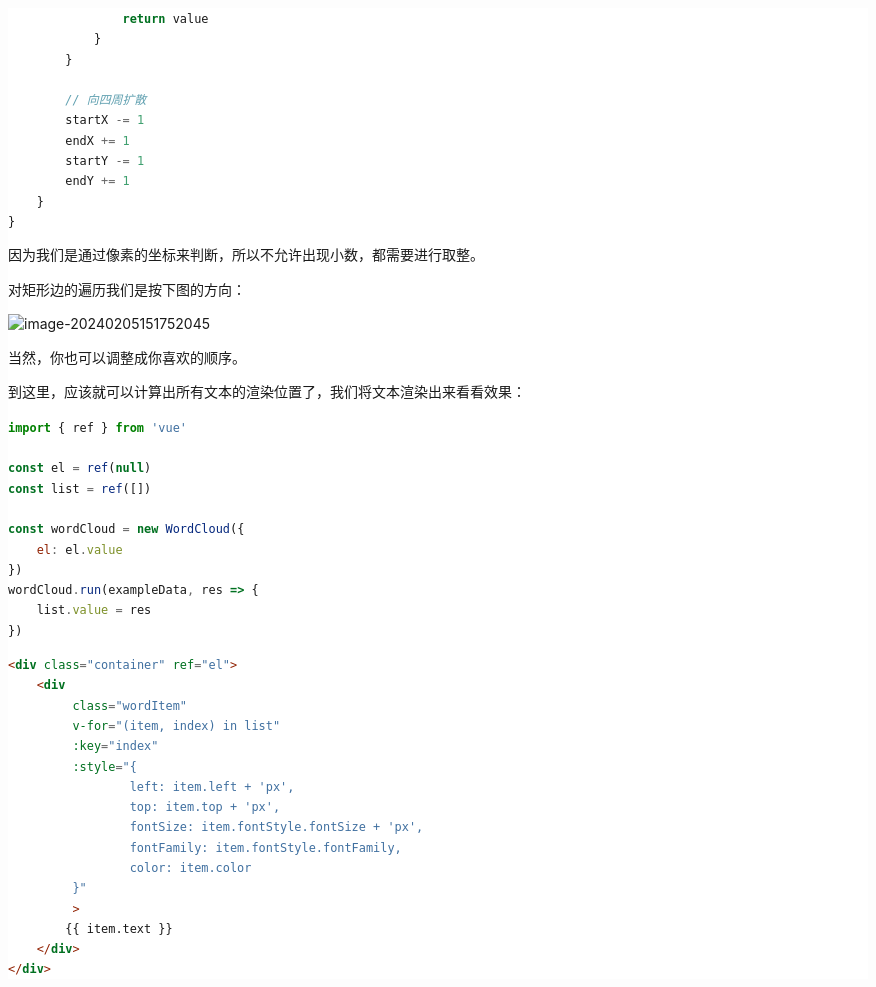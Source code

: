 ```js
                return value
            }
        }

        // 向四周扩散
        startX -= 1
        endX += 1
        startY -= 1
        endY += 1
    }
}
```

因为我们是通过像素的坐标来判断，所以不允许出现小数，都需要进行取整。

对矩形边的遍历我们是按下图的方向：

![image-20240205151752045](C:\Users\wanglin25\AppData\Roaming\Typora\typora-user-images\image-20240205151752045.png)

当然，你也可以调整成你喜欢的顺序。

到这里，应该就可以计算出所有文本的渲染位置了，我们将文本渲染出来看看效果：

```js
import { ref } from 'vue'

const el = ref(null)
const list = ref([])

const wordCloud = new WordCloud({
    el: el.value
})
wordCloud.run(exampleData, res => {
    list.value = res
})
```

```html
<div class="container" ref="el">
    <div
         class="wordItem"
         v-for="(item, index) in list"
         :key="index"
         :style="{
                 left: item.left + 'px',
                 top: item.top + 'px',
                 fontSize: item.fontStyle.fontSize + 'px',
                 fontFamily: item.fontStyle.fontFamily,
                 color: item.color
         }"
         >
        {{ item.text }}
    </div>
</div>
```
